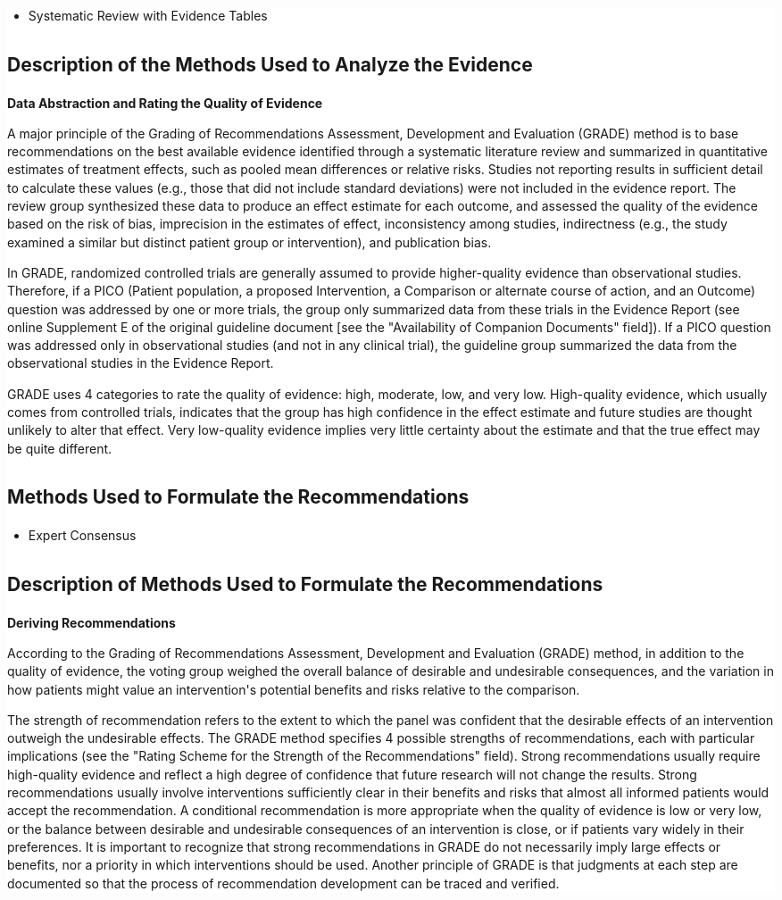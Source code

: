 - Systematic Review with Evidence Tables

## Description of the Methods Used to Analyze the Evidence



 **Data Abstraction and Rating the Quality of Evidence**

A major principle of the Grading of Recommendations Assessment, Development and Evaluation (GRADE) method is to base recommendations on the best available evidence identified through a systematic literature review and summarized in quantitative estimates of treatment effects, such as pooled mean differences or relative risks. Studies not reporting results in sufficient detail to calculate these values (e.g., those that did not include standard deviations) were not included in the evidence report. The review group synthesized these data to produce an effect estimate for each outcome, and assessed the quality of the evidence based on the risk of bias, imprecision in the estimates of effect, inconsistency among studies, indirectness (e.g., the study examined a similar but distinct patient group or intervention), and publication bias.

In GRADE, randomized controlled trials are generally assumed to provide higher-quality evidence than observational studies. Therefore, if a PICO (Patient population, a proposed Intervention, a Comparison or alternate course of action, and an Outcome) question was addressed by one or more trials, the group only summarized data from these trials in the Evidence Report (see online Supplement E of the original guideline document [see the "Availability of Companion Documents" field]). If a PICO question was addressed only in observational studies (and not in any clinical trial), the guideline group summarized the data from the observational studies in the Evidence Report.

GRADE uses 4 categories to rate the quality of evidence: high, moderate, low, and very low. High-quality evidence, which usually comes from controlled trials, indicates that the group has high confidence in the effect estimate and future studies are thought unlikely to alter that effect. Very low-quality evidence implies very little certainty about the estimate and that the true effect may be quite different.

## Methods Used to Formulate the Recommendations

- Expert Consensus

## Description of Methods Used to Formulate the Recommendations



 **Deriving Recommendations**

According to the Grading of Recommendations Assessment, Development and Evaluation (GRADE) method, in addition to the quality of evidence, the voting group weighed the overall balance of desirable and undesirable consequences, and the variation in how patients might value an intervention's potential benefits and risks relative to the comparison.

The strength of recommendation refers to the extent to which the panel was confident that the desirable effects of an intervention outweigh the undesirable effects. The GRADE method specifies 4 possible strengths of recommendations, each with particular implications (see the "Rating Scheme for the Strength of the Recommendations" field). Strong recommendations usually require high-quality evidence and reflect a high degree of confidence that future research will not change the results. Strong recommendations usually involve interventions sufficiently clear in their benefits and risks that almost all informed patients would accept the recommendation. A conditional recommendation is more appropriate when the quality of evidence is low or very low, or the balance between desirable and undesirable consequences of an intervention is close, or if patients vary widely in their preferences. It is important to recognize that strong recommendations in GRADE do not necessarily imply large effects or benefits, nor a priority in which interventions should be used. Another principle of GRADE is that judgments at each step are documented so that the process of recommendation development can be traced and verified.
